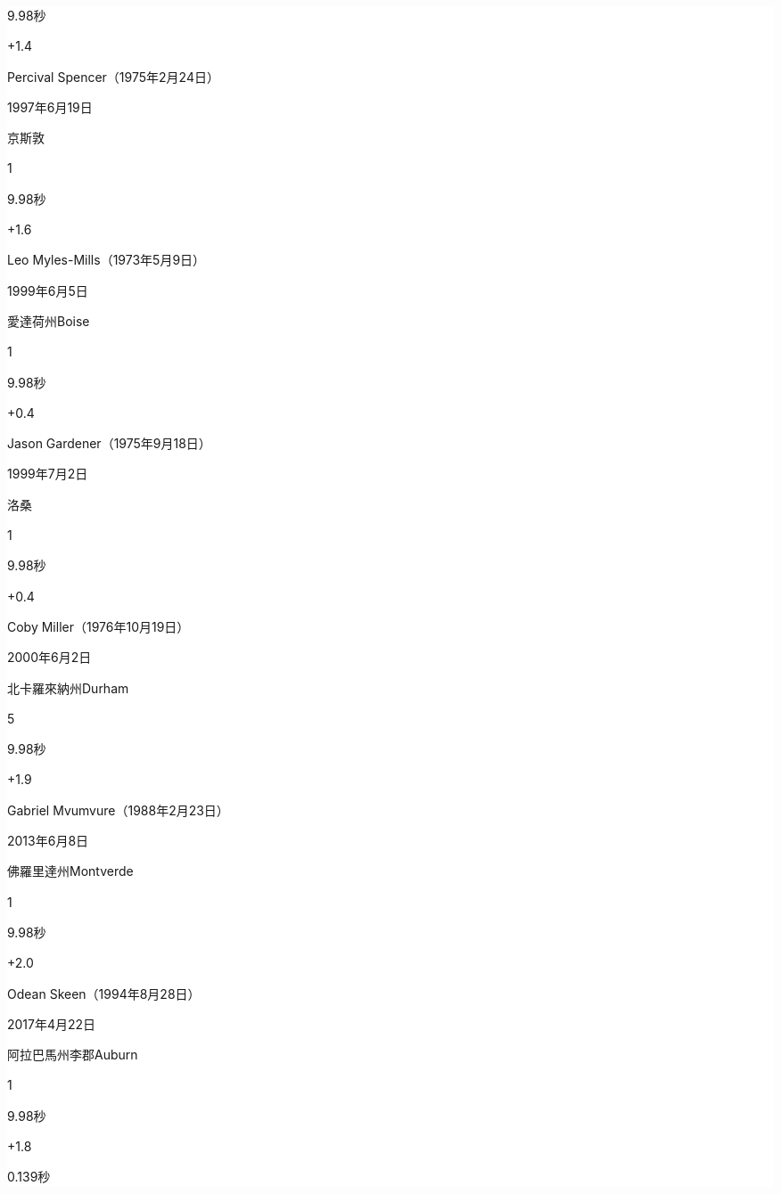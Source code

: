 <tr class="odd">
<td><p>9.98秒</p></td>
<td><p>+1.4</p></td>
<td></td>
<td><p>Percival Spencer（1975年2月24日）</p></td>
<td></td>
<td><p>1997年6月19日</p></td>
<td><p>京斯敦</p></td>
<td><p>1</p></td>
</tr>
<tr class="even">
<td><p>9.98秒</p></td>
<td><p>+1.6</p></td>
<td></td>
<td><p>Leo Myles-Mills（1973年5月9日）</p></td>
<td></td>
<td><p>1999年6月5日</p></td>
<td><p>愛達荷州Boise</p></td>
<td><p>1</p></td>
</tr>
<tr class="odd">
<td><p>9.98秒</p></td>
<td><p>+0.4</p></td>
<td></td>
<td><p>Jason Gardener（1975年9月18日）</p></td>
<td></td>
<td><p>1999年7月2日</p></td>
<td><p>洛桑</p></td>
<td><p>1</p></td>
</tr>
<tr class="even">
<td><p>9.98秒</p></td>
<td><p>+0.4</p></td>
<td></td>
<td><p>Coby Miller（1976年10月19日）</p></td>
<td></td>
<td><p>2000年6月2日</p></td>
<td><p>北卡羅來納州Durham</p></td>
<td><p>5</p></td>
</tr>
<tr class="odd">
<td><p>9.98秒</p></td>
<td><p>+1.9</p></td>
<td></td>
<td><p>Gabriel Mvumvure（1988年2月23日）</p></td>
<td></td>
<td><p>2013年6月8日</p></td>
<td><p>佛羅里達州Montverde</p></td>
<td><p>1</p></td>
</tr>
<tr class="even">
<td><p>9.98秒</p></td>
<td><p>+2.0</p></td>
<td></td>
<td><p>Odean Skeen（1994年8月28日）</p></td>
<td></td>
<td><p>2017年4月22日</p></td>
<td><p>阿拉巴馬州李郡Auburn</p></td>
<td><p>1</p></td>
</tr>
<tr class="odd">
<td><p>9.98秒</p></td>
<td><p>+1.8</p></td>
<td><p>0.139秒</p></td>
